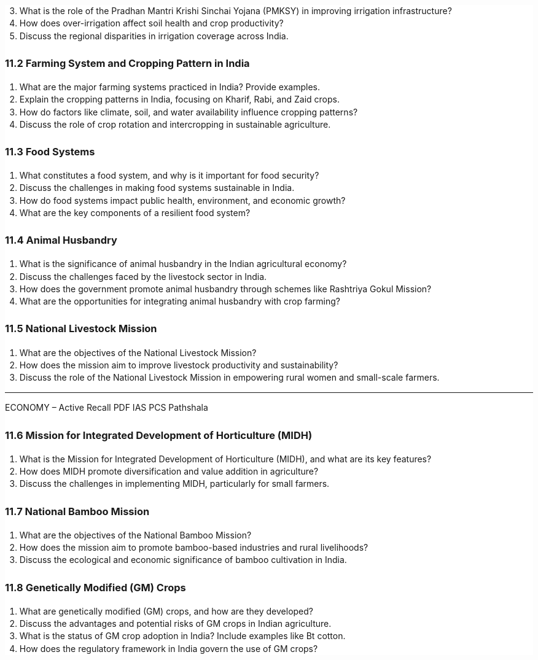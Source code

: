 3. What is the role of the Pradhan Mantri Krishi Sinchai Yojana (PMKSY) in improving irrigation infrastructure?
4. How does over-irrigation affect soil health and crop productivity?
5. Discuss the regional disparities in irrigation coverage across India.

### 11.2 Farming System and Cropping Pattern in India
1. What are the major farming systems practiced in India? Provide examples.
2. Explain the cropping patterns in India, focusing on Kharif, Rabi, and Zaid crops.
3. How do factors like climate, soil, and water availability influence cropping patterns?
4. Discuss the role of crop rotation and intercropping in sustainable agriculture.

### 11.3 Food Systems
1. What constitutes a food system, and why is it important for food security?
2. Discuss the challenges in making food systems sustainable in India.
3. How do food systems impact public health, environment, and economic growth?
4. What are the key components of a resilient food system?

### 11.4 Animal Husbandry
1. What is the significance of animal husbandry in the Indian agricultural economy?
2. Discuss the challenges faced by the livestock sector in India.
3. How does the government promote animal husbandry through schemes like Rashtriya Gokul Mission?
4. What are the opportunities for integrating animal husbandry with crop farming?

### 11.5 National Livestock Mission
1. What are the objectives of the National Livestock Mission?
2. How does the mission aim to improve livestock productivity and sustainability?
3. Discuss the role of the National Livestock Mission in empowering rural women and small-scale farmers.
***
ECONOMY – Active Recall PDF
IAS PCS Pathshala
### 11.6 Mission for Integrated Development of Horticulture (MIDH)
1. What is the Mission for Integrated Development of Horticulture (MIDH), and what are its key features?
2. How does MIDH promote diversification and value addition in agriculture?
3. Discuss the challenges in implementing MIDH, particularly for small farmers.

### 11.7 National Bamboo Mission
1. What are the objectives of the National Bamboo Mission?
2. How does the mission aim to promote bamboo-based industries and rural livelihoods?
3. Discuss the ecological and economic significance of bamboo cultivation in India.

### 11.8 Genetically Modified (GM) Crops
1. What are genetically modified (GM) crops, and how are they developed?
2. Discuss the advantages and potential risks of GM crops in Indian agriculture.
3. What is the status of GM crop adoption in India? Include examples like Bt cotton.
4. How does the regulatory framework in India govern the use of GM crops?
